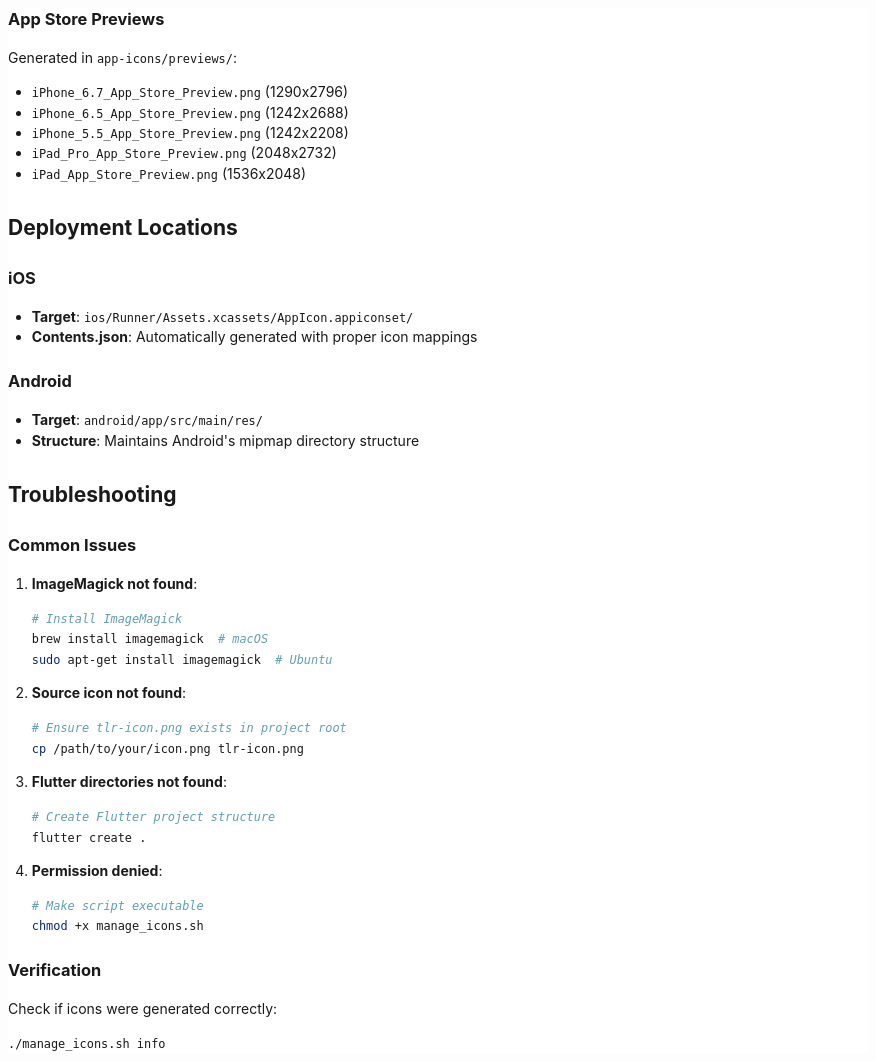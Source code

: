 ### App Store Previews

Generated in `app-icons/previews/`:
- `iPhone_6.7_App_Store_Preview.png` (1290x2796)
- `iPhone_6.5_App_Store_Preview.png` (1242x2688)
- `iPhone_5.5_App_Store_Preview.png` (1242x2208)
- `iPad_Pro_App_Store_Preview.png` (2048x2732)
- `iPad_App_Store_Preview.png` (1536x2048)

## Deployment Locations

### iOS
- **Target**: `ios/Runner/Assets.xcassets/AppIcon.appiconset/`
- **Contents.json**: Automatically generated with proper icon mappings

### Android
- **Target**: `android/app/src/main/res/`
- **Structure**: Maintains Android's mipmap directory structure

## Troubleshooting

### Common Issues

1. **ImageMagick not found**:
   ```bash
   # Install ImageMagick
   brew install imagemagick  # macOS
   sudo apt-get install imagemagick  # Ubuntu
   ```

2. **Source icon not found**:
   ```bash
   # Ensure tlr-icon.png exists in project root
   cp /path/to/your/icon.png tlr-icon.png
   ```

3. **Flutter directories not found**:
   ```bash
   # Create Flutter project structure
   flutter create .
   ```

4. **Permission denied**:
   ```bash
   # Make script executable
   chmod +x manage_icons.sh
   ```

### Verification

Check if icons were generated correctly:
```bash
./manage_icons.sh info
```
